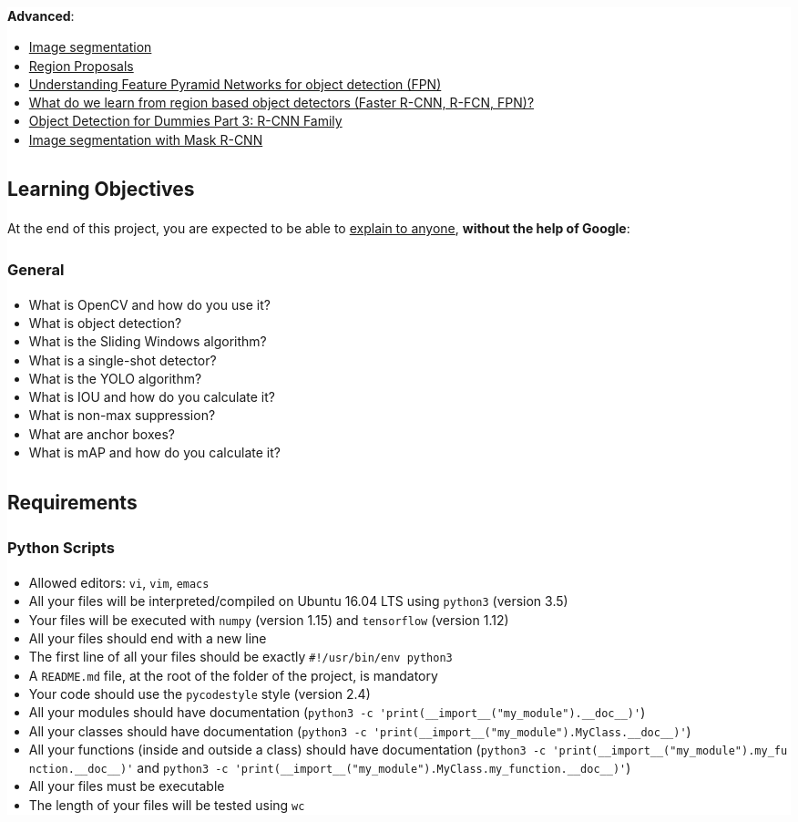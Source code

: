 **Advanced**:

*   [Image segmentation](/rltoken/LkvWawxhxQ4hikicfEA7yw "Image segmentation")
*   [Region Proposals](/rltoken/nkx8Gnf9PWYon4qP53BqDg "Region Proposals")
*   [Understanding Feature Pyramid Networks for object detection (FPN)](/rltoken/7jwKRJifXqn7uixcviFxcQ "Understanding Feature Pyramid Networks for object detection (FPN)")
*   [What do we learn from region based object detectors (Faster R-CNN, R-FCN, FPN)?](/rltoken/2rao1xi0BO5DN4lobKXDGw "What do we learn from region based object detectors (Faster R-CNN, R-FCN, FPN)?")
*   [Object Detection for Dummies Part 3: R-CNN Family](/rltoken/eGfiNWIn94y7a3sKjLbeTw "Object Detection for Dummies Part 3: R-CNN Family")
*   [Image segmentation with Mask R-CNN](/rltoken/GIs2XhOLR2KQj05dVPc74A "Image segmentation with Mask R-CNN")

## Learning Objectives

At the end of this project, you are expected to be able to [explain to anyone](/rltoken/uA-2ZfuWIfA7EDqMCnku1A "explain to anyone"), **without the help of Google**:

### General

*   What is OpenCV and how do you use it?
*   What is object detection?
*   What is the Sliding Windows algorithm?
*   What is a single-shot detector?
*   What is the YOLO algorithm?
*   What is IOU and how do you calculate it?
*   What is non-max suppression?
*   What are anchor boxes?
*   What is mAP and how do you calculate it?

## Requirements

### Python Scripts

*   Allowed editors: `vi`, `vim`, `emacs`
*   All your files will be interpreted/compiled on Ubuntu 16.04 LTS using `python3` (version 3.5)
*   Your files will be executed with `numpy` (version 1.15) and `tensorflow` (version 1.12)
*   All your files should end with a new line
*   The first line of all your files should be exactly `#!/usr/bin/env python3`
*   A `README.md` file, at the root of the folder of the project, is mandatory
*   Your code should use the `pycodestyle` style (version 2.4)
*   All your modules should have documentation (`python3 -c 'print(__import__("my_module").__doc__)'`)
*   All your classes should have documentation (`python3 -c 'print(__import__("my_module").MyClass.__doc__)'`)
*   All your functions (inside and outside a class) should have documentation (`python3 -c 'print(__import__("my_module").my_function.__doc__)'` and `python3 -c 'print(__import__("my_module").MyClass.my_function.__doc__)'`)
*   All your files must be executable
*   The length of your files will be tested using `wc`
